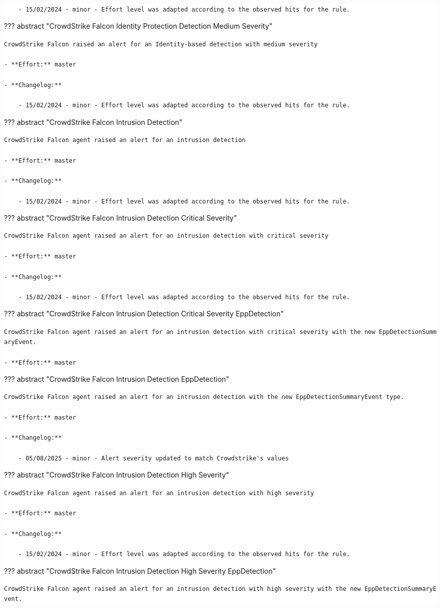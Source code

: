         - 15/02/2024 - minor - Effort level was adapted according to the observed hits for the rule.
            
??? abstract "CrowdStrike Falcon Identity Protection Detection Medium Severity"
    
    CrowdStrike Falcon raised an alert for an Identity-based detection with medium severity
    
    - **Effort:** master
    
    - **Changelog:**
    
        - 15/02/2024 - minor - Effort level was adapted according to the observed hits for the rule.
            
??? abstract "CrowdStrike Falcon Intrusion Detection"
    
    CrowdStrike Falcon agent raised an alert for an intrusion detection
    
    - **Effort:** master
    
    - **Changelog:**
    
        - 15/02/2024 - minor - Effort level was adapted according to the observed hits for the rule.
            
??? abstract "CrowdStrike Falcon Intrusion Detection Critical Severity"
    
    CrowdStrike Falcon agent raised an alert for an intrusion detection with critical severity
    
    - **Effort:** master
    
    - **Changelog:**
    
        - 15/02/2024 - minor - Effort level was adapted according to the observed hits for the rule.
            
??? abstract "CrowdStrike Falcon Intrusion Detection Critical Severity EppDetection"
    
    CrowdStrike Falcon agent raised an alert for an intrusion detection with critical severity with the new EppDetectionSummaryEvent.
    
    - **Effort:** master
    
??? abstract "CrowdStrike Falcon Intrusion Detection EppDetection"
    
    CrowdStrike Falcon agent raised an alert for an intrusion detection with the new EppDetectionSummaryEvent type.
    
    - **Effort:** master
    
    - **Changelog:**
    
        - 05/08/2025 - minor - Alert severity updated to match Crowdstrike's values
            
??? abstract "CrowdStrike Falcon Intrusion Detection High Severity"
    
    CrowdStrike Falcon agent raised an alert for an intrusion detection with high severity
    
    - **Effort:** master
    
    - **Changelog:**
    
        - 15/02/2024 - minor - Effort level was adapted according to the observed hits for the rule.
            
??? abstract "CrowdStrike Falcon Intrusion Detection High Severity EppDetection"
    
    CrowdStrike Falcon agent raised an alert for an intrusion detection with high severity with the new EppDetectionSummaryEvent.
    